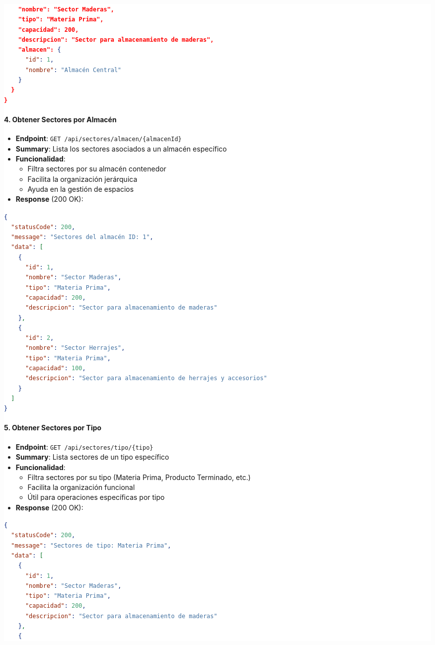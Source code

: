 ```json
    "nombre": "Sector Maderas",
    "tipo": "Materia Prima",
    "capacidad": 200,
    "descripcion": "Sector para almacenamiento de maderas",
    "almacen": {
      "id": 1,
      "nombre": "Almacén Central"
    }
  }
}
```

#### 4. Obtener Sectores por Almacén
- **Endpoint**: `GET /api/sectores/almacen/{almacenId}`
- **Summary**: Lista los sectores asociados a un almacén específico
- **Funcionalidad**:
  - Filtra sectores por su almacén contenedor
  - Facilita la organización jerárquica
  - Ayuda en la gestión de espacios
- **Response** (200 OK):
```json
{
  "statusCode": 200,
  "message": "Sectores del almacén ID: 1",
  "data": [
    {
      "id": 1,
      "nombre": "Sector Maderas",
      "tipo": "Materia Prima",
      "capacidad": 200,
      "descripcion": "Sector para almacenamiento de maderas"
    },
    {
      "id": 2,
      "nombre": "Sector Herrajes",
      "tipo": "Materia Prima",
      "capacidad": 100,
      "descripcion": "Sector para almacenamiento de herrajes y accesorios"
    }
  ]
}
```

#### 5. Obtener Sectores por Tipo
- **Endpoint**: `GET /api/sectores/tipo/{tipo}`
- **Summary**: Lista sectores de un tipo específico
- **Funcionalidad**:
  - Filtra sectores por su tipo (Materia Prima, Producto Terminado, etc.)
  - Facilita la organización funcional
  - Útil para operaciones específicas por tipo
- **Response** (200 OK):
```json
{
  "statusCode": 200,
  "message": "Sectores de tipo: Materia Prima",
  "data": [
    {
      "id": 1,
      "nombre": "Sector Maderas",
      "tipo": "Materia Prima",
      "capacidad": 200,
      "descripcion": "Sector para almacenamiento de maderas"
    },
    {
```